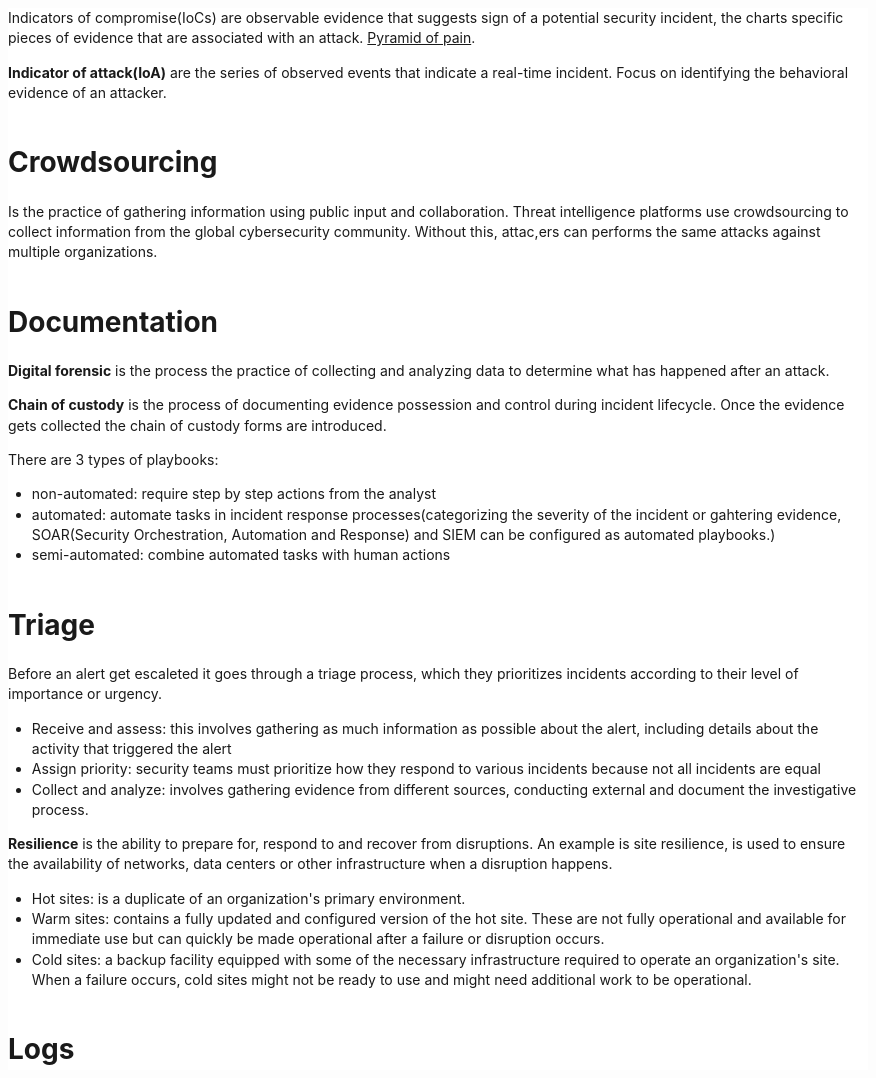 Indicators of compromise(IoCs) are observable evidence that suggests sign of a potential security incident, the charts specific pieces of evidence that are associated with an attack. [Pyramid of pain](http://detect-respond.blogspot.com/2013/03/the-pyramid-of-pain.html).

**Indicator of attack(IoA)** are the series of observed events that indicate a real-time incident. Focus on identifying the behavioral evidence of an attacker.

# Crowdsourcing

Is the practice of gathering information using public input and collaboration. Threat intelligence platforms use crowdsourcing to collect information from the global cybersecurity community. Without this, attac,ers can performs the same attacks against multiple organizations.

# Documentation

**Digital forensic** is the process the practice of collecting and analyzing data to determine what has happened after an attack.

**Chain of custody** is the process of documenting evidence possession and control during incident lifecycle. Once the evidence gets collected the chain of custody forms are introduced.

There are 3 types of playbooks:
*   non-automated: require step by step actions from the analyst
*   automated: automate tasks in incident response processes(categorizing the severity of the incident or gahtering evidence, SOAR(Security Orchestration, Automation and Response) and SIEM can be configured as automated playbooks.)
*   semi-automated: combine automated tasks with human actions

# Triage

Before an alert get escaleted it goes through a triage process, which they prioritizes incidents according to their level of importance or urgency.
*   Receive and assess: this involves gathering as much information as possible about the alert, including details about the activity that triggered the alert
*   Assign priority: security teams must prioritize how they respond to various incidents because not all incidents are equal
*   Collect and analyze: involves gathering evidence from different sources, conducting external and document the investigative process.

**Resilience** is the ability to prepare for, respond to and recover from disruptions. An example is site resilience, is used to ensure the availability of networks, data centers or other infrastructure when a disruption happens.
*   Hot sites: is a duplicate of an organization's primary environment.
*   Warm sites: contains a fully updated and configured version of the hot site. These are not fully operational and available for immediate use but can quickly be made operational after a  failure or disruption occurs.
*   Cold sites: a backup facility equipped with some of the necessary infrastructure required to operate an organization's site. When a failure occurs, cold sites might not be ready to use and might need additional work to be operational.

# Logs
